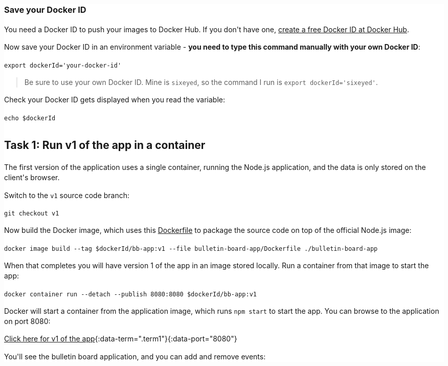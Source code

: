 ### Save your Docker ID

You need a Docker ID to push your images to Docker Hub. If you don't have one, [create a free Docker ID at Docker Hub](https://hub.docker.com). 

Now save your Docker ID in an environment variable - **you need to type this command manually with your own Docker ID**:

```
export dockerId='your-docker-id'
```

> Be sure to use your own Docker ID. Mine is `sixeyed`, so the command I run is `export dockerId='sixeyed'`.

Check your Docker ID gets displayed when you read the variable:

```.term1
echo $dockerId
```

## <a name="Task_1"></a>Task 1: Run v1 of the app in a container

The first version of the application uses a single container, running the Node.js application, and the data is only stored on the client's browser.

Switch to the `v1` source code branch:

```.term1
git checkout v1
```

Now build the Docker image, which uses this [Dockerfile](https://github.com/dockersamples/node-bulletin-board/blob/v1/bulletin-board-app/Dockerfile) to package the source code on top of the official Node.js image:


```.term1
docker image build --tag $dockerId/bb-app:v1 --file bulletin-board-app/Dockerfile ./bulletin-board-app
```

When that completes you will have version 1 of the app in an image stored locally. Run a container from that image to start the app:

```.term1
docker container run --detach --publish 8080:8080 $dockerId/bb-app:v1
```

Docker will start a container from the application image, which runs `npm start` to start the app. You can browse to the application on port 8080:

[Click here for v1 of the app](/){:data-term=".term1"}{:data-port="8080"}

You'll see the bulletin board application, and you can add and remove events:
